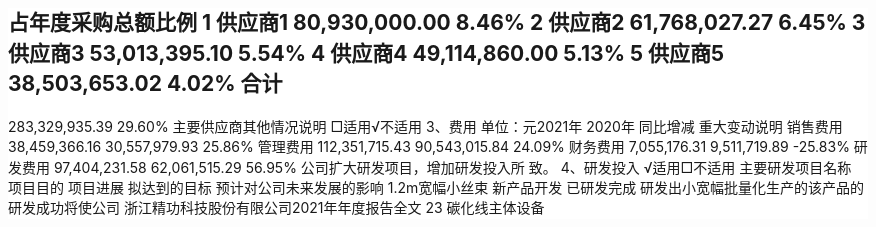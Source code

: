 占年度采购总额比例
1
供应商1
80,930,000.00
8.46%
2
供应商2
61,768,027.27
6.45%
3
供应商3
53,013,395.10
5.54%
4
供应商4
49,114,860.00
5.13%
5
供应商5
38,503,653.02
4.02%
合计
--
283,329,935.39
29.60%
主要供应商其他情况说明
□适用√不适用
3、费用
单位：元2021年
2020年
同比增减
重大变动说明
销售费用
38,459,366.16
30,557,979.93
25.86%
管理费用
112,351,715.43
90,543,015.84
24.09%
财务费用
7,055,176.31
9,511,719.89
-25.83%
研发费用
97,404,231.58
62,061,515.29
56.95%
公司扩大研发项目，增加研发投入所
致。
4、研发投入
√适用□不适用
主要研发项目名称
项目目的
项目进展
拟达到的目标
预计对公司未来发展的影响
1.2m宽幅小丝束
新产品开发
已研发完成
研发出小宽幅批量化生产的该产品的研发成功将使公司
浙江精功科技股份有限公司2021年年度报告全文
23
碳化线主体设备